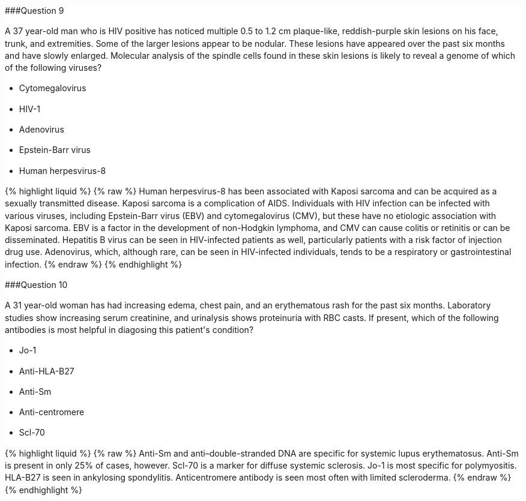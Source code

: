 

 
###Question 9


A 37 year-old man who is HIV positive has noticed multiple 0.5 to 1.2 cm plaque-like, reddish-purple skin lesions on his face, trunk, and extremities. Some of the larger lesions appear to be nodular. These lesions have appeared over the past six months and have slowly enlarged. Molecular analysis of the spindle cells found in these skin lesions is likely to reveal a genome of which of the following viruses?

* Cytomegalovirus 

* HIV-1 

* Adenovirus 

* Epstein-Barr virus 

* Human herpesvirus-8 

{% highlight liquid %}
{% raw %}
Human herpesvirus-8 has been associated with Kaposi sarcoma and can be acquired as a sexually transmitted disease. Kaposi sarcoma is a complication of AIDS. Individuals with HIV infection can be infected with various viruses, including Epstein-Barr virus (EBV) and cytomegalovirus (CMV), but these have no etiologic association with Kaposi sarcoma. EBV is a factor in the development of non-Hodgkin lymphoma, and CMV can cause colitis or retinitis or can be disseminated. Hepatitis B virus can be seen in HIV-infected patients as well, particularly patients with a risk factor of injection drug use. Adenovirus, which, although rare, can be seen in HIV-infected individuals, tends to be a respiratory or gastrointestinal infection.
{% endraw %}
{% endhighlight %}



 
###Question 10


A 31 year-old woman has had increasing edema, chest pain, and an erythematous rash for the past six months. Laboratory studies show increasing serum creatinine, and urinalysis shows proteinuria with RBC casts. If present, which of the following antibodies is most helpful in diagosing this patient's condition?

* Jo-1 

* Anti-HLA-B27 

* Anti-Sm 

* Anti-centromere 

* Scl-70 

{% highlight liquid %}
{% raw %}
Anti-Sm and anti–double-stranded DNA are specific for systemic lupus erythematosus. Anti-Sm is present in only 25% of cases, however. Scl-70 is a marker for diffuse systemic sclerosis. Jo-1 is most specific for polymyositis. HLA-B27 is seen in ankylosing spondylitis. Anticentromere antibody is seen most often with limited scleroderma.
{% endraw %}
{% endhighlight %}

